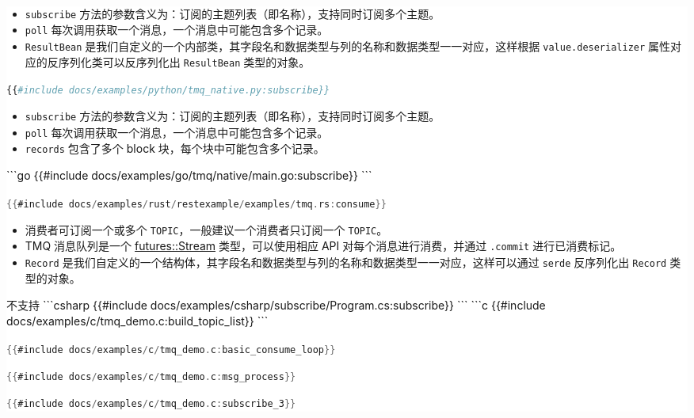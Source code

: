 - `subscribe` 方法的参数含义为：订阅的主题列表（即名称），支持同时订阅多个主题。 
- `poll` 每次调用获取一个消息，一个消息中可能包含多个记录。
- `ResultBean` 是我们自定义的一个内部类，其字段名和数据类型与列的名称和数据类型一一对应，这样根据 `value.deserializer` 属性对应的反序列化类可以反序列化出 `ResultBean` 类型的对象。

</TabItem>

<TabItem label="Python" value="python">

```python
{{#include docs/examples/python/tmq_native.py:subscribe}}
```
- `subscribe` 方法的参数含义为：订阅的主题列表（即名称），支持同时订阅多个主题。 
- `poll` 每次调用获取一个消息，一个消息中可能包含多个记录。
- `records` 包含了多个 block 块，每个块中可能包含多个记录。
</TabItem>

<TabItem label="Go" value="go">
```go
{{#include docs/examples/go/tmq/native/main.go:subscribe}}
```
</TabItem>

<TabItem label="Rust" value="rust">

```rust
{{#include docs/examples/rust/restexample/examples/tmq.rs:consume}}
```

- 消费者可订阅一个或多个 `TOPIC`，一般建议一个消费者只订阅一个 `TOPIC`。  
- TMQ 消息队列是一个 [futures::Stream](https://docs.rs/futures/latest/futures/stream/index.html) 类型，可以使用相应 API 对每个消息进行消费，并通过 `.commit` 进行已消费标记。  
- `Record` 是我们自定义的一个结构体，其字段名和数据类型与列的名称和数据类型一一对应，这样可以通过 `serde` 反序列化出 `Record` 类型的对象。  

</TabItem>
<TabItem label="Node.js" value="node">
不支持
</TabItem>
<TabItem label="C#" value="csharp">
```csharp
{{#include docs/examples/csharp/subscribe/Program.cs:subscribe}}
```
</TabItem>

<TabItem label="C" value="c">
```c
{{#include docs/examples/c/tmq_demo.c:build_topic_list}}
```

```c
{{#include docs/examples/c/tmq_demo.c:basic_consume_loop}}
```

```c
{{#include docs/examples/c/tmq_demo.c:msg_process}}
```

```c
{{#include docs/examples/c/tmq_demo.c:subscribe_3}}
```
